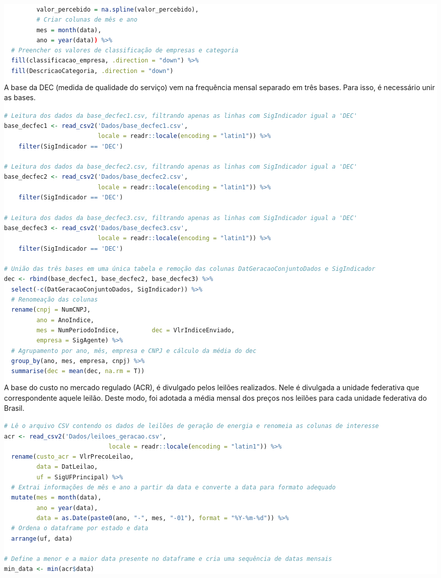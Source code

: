 ```r
         valor_percebido = na.spline(valor_percebido),
         # Criar colunas de mês e ano
         mes = month(data),
         ano = year(data)) %>% 
  # Preencher os valores de classificação de empresas e categoria
  fill(classificacao_empresa, .direction = "down") %>% 
  fill(DescricaoCategoria, .direction = "down")
```

A base da DEC (medida de qualidade do serviço) vem na frequência mensal
separado em três bases. Para isso, é necessário unir as bases.


```r
# Leitura dos dados da base_decfec1.csv, filtrando apenas as linhas com SigIndicador igual a 'DEC'
base_decfec1 <- read_csv2('Dados/base_decfec1.csv',
                          locale = readr::locale(encoding = "latin1")) %>% 
    filter(SigIndicador == 'DEC')

# Leitura dos dados da base_decfec2.csv, filtrando apenas as linhas com SigIndicador igual a 'DEC'
base_decfec2 <- read_csv2('Dados/base_decfec2.csv',
                          locale = readr::locale(encoding = "latin1")) %>% 
    filter(SigIndicador == 'DEC')

# Leitura dos dados da base_decfec3.csv, filtrando apenas as linhas com SigIndicador igual a 'DEC'
base_decfec3 <- read_csv2('Dados/base_decfec3.csv',
                          locale = readr::locale(encoding = "latin1")) %>% 
    filter(SigIndicador == 'DEC')

# União das três bases em uma única tabela e remoção das colunas DatGeracaoConjuntoDados e SigIndicador
dec <- rbind(base_decfec1, base_decfec2, base_decfec3) %>% 
  select(-c(DatGeracaoConjuntoDados, SigIndicador)) %>% 
  # Renomeação das colunas
  rename(cnpj = NumCNPJ,
         ano = AnoIndice,
         mes = NumPeriodoIndice,         dec = VlrIndiceEnviado,
         empresa = SigAgente) %>% 
  # Agrupamento por ano, mês, empresa e CNPJ e cálculo da média do dec
  group_by(ano, mes, empresa, cnpj) %>% 
  summarise(dec = mean(dec, na.rm = T))
```

A base do custo no mercado regulado (ACR), é divulgado pelos leilões
realizados. Nele é divulgada a unidade federativa que correspondente
aquele leilão. Deste modo, foi adotada a média mensal dos preços nos
leilões para cada unidade federativa do Brasil.


```r
# Lê o arquivo CSV contendo os dados de leilões de geração de energia e renomeia as colunas de interesse
acr <- read_csv2('Dados/leiloes_geracao.csv',
                             locale = readr::locale(encoding = "latin1")) %>% 
  rename(custo_acr = VlrPrecoLeilao,
         data = DatLeilao,
         uf = SigUFPrincipal) %>% 
  # Extrai informações de mês e ano a partir da data e converte a data para formato adequado
  mutate(mes = month(data),
         ano = year(data),
         data = as.Date(paste0(ano, "-", mes, "-01"), format = "%Y-%m-%d")) %>% 
  # Ordena o dataframe por estado e data
  arrange(uf, data)

# Define a menor e a maior data presente no dataframe e cria uma sequência de datas mensais
min_data <- min(acr$data)
```